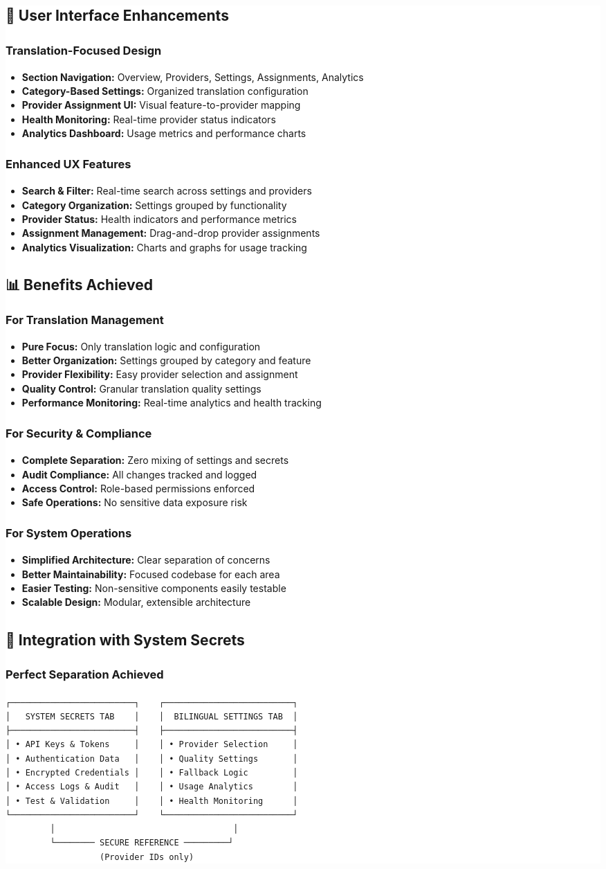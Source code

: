 ## 🎨 User Interface Enhancements

### **Translation-Focused Design**
- **Section Navigation:** Overview, Providers, Settings, Assignments, Analytics
- **Category-Based Settings:** Organized translation configuration
- **Provider Assignment UI:** Visual feature-to-provider mapping
- **Health Monitoring:** Real-time provider status indicators
- **Analytics Dashboard:** Usage metrics and performance charts

### **Enhanced UX Features**
- **Search & Filter:** Real-time search across settings and providers
- **Category Organization:** Settings grouped by functionality
- **Provider Status:** Health indicators and performance metrics
- **Assignment Management:** Drag-and-drop provider assignments
- **Analytics Visualization:** Charts and graphs for usage tracking

## 📊 Benefits Achieved

### **For Translation Management**
- **Pure Focus:** Only translation logic and configuration
- **Better Organization:** Settings grouped by category and feature
- **Provider Flexibility:** Easy provider selection and assignment
- **Quality Control:** Granular translation quality settings
- **Performance Monitoring:** Real-time analytics and health tracking

### **For Security & Compliance**
- **Complete Separation:** Zero mixing of settings and secrets
- **Audit Compliance:** All changes tracked and logged
- **Access Control:** Role-based permissions enforced
- **Safe Operations:** No sensitive data exposure risk

### **For System Operations**
- **Simplified Architecture:** Clear separation of concerns
- **Better Maintainability:** Focused codebase for each area
- **Easier Testing:** Non-sensitive components easily testable
- **Scalable Design:** Modular, extensible architecture

## 🔄 Integration with System Secrets

### **Perfect Separation Achieved**
```
┌─────────────────────────┐    ┌──────────────────────────┐
│   SYSTEM SECRETS TAB    │    │  BILINGUAL SETTINGS TAB  │
├─────────────────────────┤    ├──────────────────────────┤
│ • API Keys & Tokens     │    │ • Provider Selection     │
│ • Authentication Data   │    │ • Quality Settings       │
│ • Encrypted Credentials │    │ • Fallback Logic         │
│ • Access Logs & Audit   │    │ • Usage Analytics        │
│ • Test & Validation     │    │ • Health Monitoring      │
└─────────────────────────┘    └──────────────────────────┘
         │                                    │
         └──────── SECURE REFERENCE ─────────┘
                   (Provider IDs only)
```
